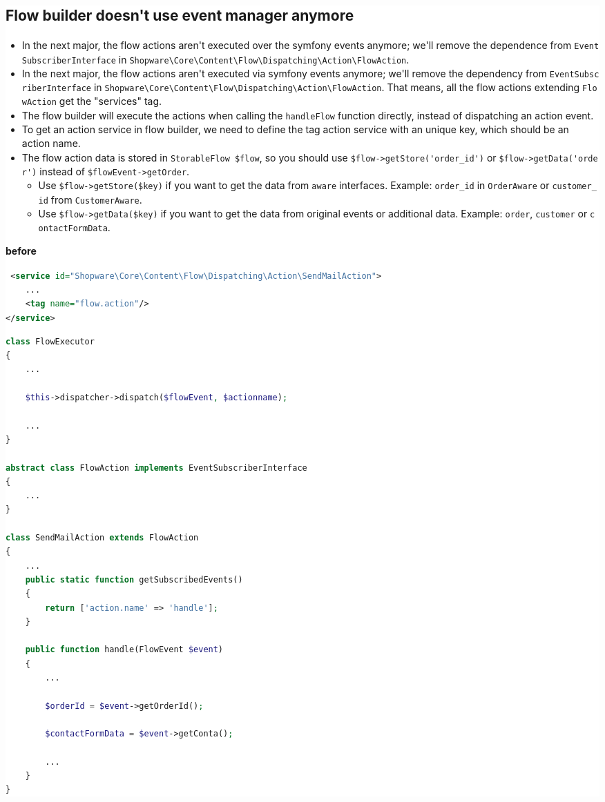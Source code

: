 ## Flow builder doesn't use event manager anymore

* In the next major, the flow actions aren't executed over the symfony events anymore; we'll remove the dependence from `EventSubscriberInterface` in `Shopware\Core\Content\Flow\Dispatching\Action\FlowAction`.
* In the next major, the flow actions aren't executed via symfony events anymore;
  we'll remove the dependency from `EventSubscriberInterface` in `Shopware\Core\Content\Flow\Dispatching\Action\FlowAction`.
  That means, all the flow actions extending `FlowAction` get the "services" tag.
* The flow builder will execute the actions when calling the `handleFlow` function directly, instead of dispatching an action event.
* To get an action service in flow builder, we need to define the tag action service with an unique key, which should be an action name.
* The flow action data is stored in `StorableFlow $flow`, so you should use `$flow->getStore('order_id')` or `$flow->getData('order')` instead of `$flowEvent->getOrder`.
    * Use `$flow->getStore($key)` if you want to get the data from `aware` interfaces. Example: `order_id` in `OrderAware` or `customer_id` from `CustomerAware`.
    * Use `$flow->getData($key)` if you want to get the data from original events or additional data. Example: `order`, `customer` or `contactFormData`.

**before**
```xml
 <service id="Shopware\Core\Content\Flow\Dispatching\Action\SendMailAction">
    ...
    <tag name="flow.action"/>
</service>
```

```php
class FlowExecutor
{
    ...
    
    $this->dispatcher->dispatch($flowEvent, $actionname);
    
    ...
}

abstract class FlowAction implements EventSubscriberInterface
{
    ...
}

class SendMailAction extends FlowAction
{
    ...
    public static function getSubscribedEvents()
    {
        return ['action.name' => 'handle'];
    }
    
    public function handle(FlowEvent $event)
    {
        ...
        
        $orderId = $event->getOrderId();
        
        $contactFormData = $event->getConta();
        
        ...
    }
}
```
